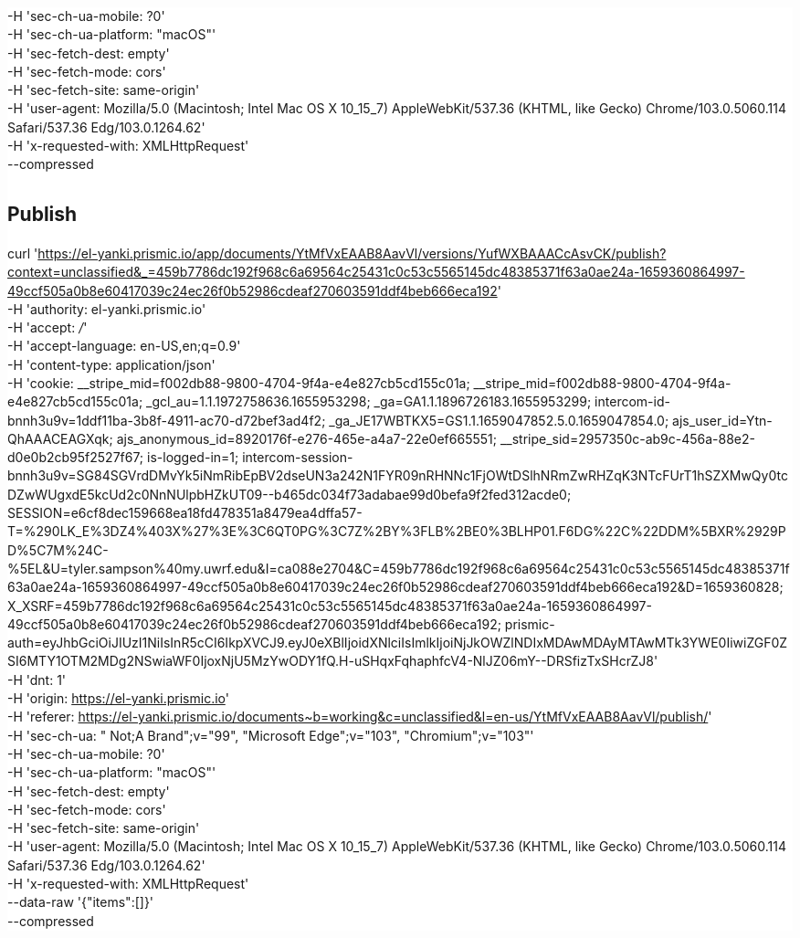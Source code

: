   -H 'sec-ch-ua-mobile: ?0' \
  -H 'sec-ch-ua-platform: "macOS"' \
  -H 'sec-fetch-dest: empty' \
  -H 'sec-fetch-mode: cors' \
  -H 'sec-fetch-site: same-origin' \
  -H 'user-agent: Mozilla/5.0 (Macintosh; Intel Mac OS X 10_15_7) AppleWebKit/537.36 (KHTML, like Gecko) Chrome/103.0.5060.114 Safari/537.36 Edg/103.0.1264.62' \
  -H 'x-requested-with: XMLHttpRequest' \
  --compressed

## Publish

curl 'https://el-yanki.prismic.io/app/documents/YtMfVxEAAB8AavVl/versions/YufWXBAAACcAsvCK/publish?context=unclassified&_=459b7786dc192f968c6a69564c25431c0c53c5565145dc48385371f63a0ae24a-1659360864997-49ccf505a0b8e60417039c24ec26f0b52986cdeaf270603591ddf4beb666eca192' \
  -H 'authority: el-yanki.prismic.io' \
  -H 'accept: */*' \
  -H 'accept-language: en-US,en;q=0.9' \
  -H 'content-type: application/json' \
  -H 'cookie: __stripe_mid=f002db88-9800-4704-9f4a-e4e827cb5cd155c01a; __stripe_mid=f002db88-9800-4704-9f4a-e4e827cb5cd155c01a; _gcl_au=1.1.1972758636.1655953298; _ga=GA1.1.1896726183.1655953299; intercom-id-bnnh3u9v=1ddf11ba-3b8f-4911-ac70-d72bef3ad4f2; _ga_JE17WBTKX5=GS1.1.1659047852.5.0.1659047854.0; ajs_user_id=Ytn-QhAAACEAGXqk; ajs_anonymous_id=8920176f-e276-465e-a4a7-22e0ef665551; __stripe_sid=2957350c-ab9c-456a-88e2-d0e0b2cb95f2527f67; is-logged-in=1; intercom-session-bnnh3u9v=SG84SGVrdDMvYk5iNmRibEpBV2dseUN3a242N1FYR09nRHNNc1FjOWtDSlhNRmZwRHZqK3NTcFUrT1hSZXMwQy0tcDZwWUgxdE5kcUd2c0NnNUlpbHZkUT09--b465dc034f73adabae99d0befa9f2fed312acde0; SESSION=e6cf8dec159668ea18fd478351a8479ea4dffa57-T=%290LK_E%3DZ4%403X%27%3E%3C6QT0PG%3C7Z%2BY%3FLB%2BE0%3BLHP01.F6DG%22C%22DDM%5BXR%2929PD%5C7M%24C-%5EL&U=tyler.sampson%40my.uwrf.edu&I=ca088e2704&C=459b7786dc192f968c6a69564c25431c0c53c5565145dc48385371f63a0ae24a-1659360864997-49ccf505a0b8e60417039c24ec26f0b52986cdeaf270603591ddf4beb666eca192&D=1659360828; X_XSRF=459b7786dc192f968c6a69564c25431c0c53c5565145dc48385371f63a0ae24a-1659360864997-49ccf505a0b8e60417039c24ec26f0b52986cdeaf270603591ddf4beb666eca192; prismic-auth=eyJhbGciOiJIUzI1NiIsInR5cCI6IkpXVCJ9.eyJ0eXBlIjoidXNlciIsImlkIjoiNjJkOWZlNDIxMDAwMDAyMTAwMTk3YWE0IiwiZGF0ZSI6MTY1OTM2MDg2NSwiaWF0IjoxNjU5MzYwODY1fQ.H-uSHqxFqhaphfcV4-NlJZ06mY--DRSfizTxSHcrZJ8' \
  -H 'dnt: 1' \
  -H 'origin: https://el-yanki.prismic.io' \
  -H 'referer: https://el-yanki.prismic.io/documents~b=working&c=unclassified&l=en-us/YtMfVxEAAB8AavVl/publish/' \
  -H 'sec-ch-ua: " Not;A Brand";v="99", "Microsoft Edge";v="103", "Chromium";v="103"' \
  -H 'sec-ch-ua-mobile: ?0' \
  -H 'sec-ch-ua-platform: "macOS"' \
  -H 'sec-fetch-dest: empty' \
  -H 'sec-fetch-mode: cors' \
  -H 'sec-fetch-site: same-origin' \
  -H 'user-agent: Mozilla/5.0 (Macintosh; Intel Mac OS X 10_15_7) AppleWebKit/537.36 (KHTML, like Gecko) Chrome/103.0.5060.114 Safari/537.36 Edg/103.0.1264.62' \
  -H 'x-requested-with: XMLHttpRequest' \
  --data-raw '{"items":[]}' \
  --compressed
